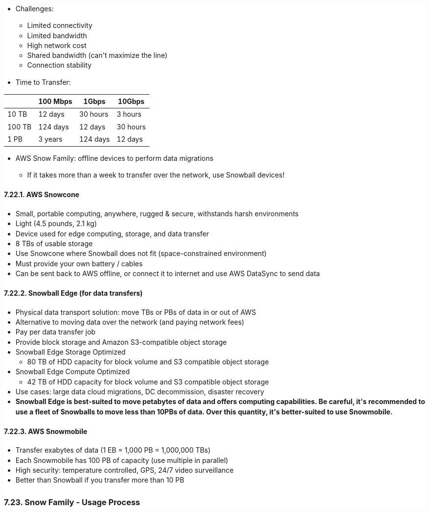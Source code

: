 - Challenges:

  - Limited connectivity
  - Limited bandwidth
  - High network cost
  - Shared bandwidth (can't maximize the line)
  - Connection stability

- Time to Transfer:

|        | 100 Mbps | 1Gbps    | 10Gbps   |
| ------ | -------- | -------- | -------- |
| 10 TB  | 12 days  | 30 hours | 3 hours  |
| 100 TB | 124 days | 12 days  | 30 hours |
| 1 PB   | 3 years  | 124 days | 12 days  |

- AWS Snow Family: offline devices to perform data migrations

  - If it takes more than a week to transfer over the network, use Snowball devices!

#### 7.22.1. AWS Snowcone

- Small, portable computing, anywhere, rugged & secure, withstands harsh environments
- Light (4.5 pounds, 2.1 kg)
- Device used for edge computing, storage, and data transfer
- 8 TBs of usable storage
- Use Snowcone where Snowball does not fit (space-constrained environment)
- Must provide your own battery / cables
- Can be sent back to AWS offline, or connect it to internet and use AWS DataSync to send data

#### 7.22.2. Snowball Edge (for data transfers)

- Physical data transport solution: move TBs or PBs of data in or out of AWS
- Alternative to moving data over the network (and paying network fees)
- Pay per data transfer job
- Provide block storage and Amazon S3-compatible object storage
- Snowball Edge Storage Optimized
  - 80 TB of HDD capacity for block volume and S3 compatible object storage
- Snowball Edge Compute Optimized
  - 42 TB of HDD capacity for block volume and S3 compatible object storage
- Use cases: large data cloud migrations, DC decommission, disaster recovery
- **Snowball Edge is best-suited to move petabytes of data and offers computing capabilities. Be careful, it's recommended to use a fleet of Snowballs to move less than 10PBs of data. Over this quantity, it's better-suited to use Snowmobile.**

#### 7.22.3. AWS Snowmobile

- Transfer exabytes of data (1 EB = 1,000 PB = 1,000,000 TBs)
- Each Snowmobile has 100 PB of capacity (use multiple in parallel)
- High security: temperature controlled, GPS, 24/7 video surveillance
- Better than Snowball if you transfer more than 10 PB

### 7.23. Snow Family - Usage Process
